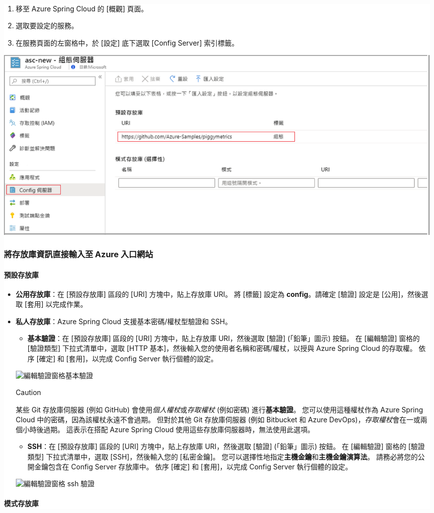 1. 移至 Azure Spring Cloud 的 [概觀] 頁面。

1. 選取要設定的服務。

1. 在服務頁面的左窗格中，於 [設定] 底下選取 [Config Server] 索引標籤。

![Config Server 視窗](media/spring-cloud-tutorial-config-server/portal-config-server.png)

### <a name="enter-repository-information-directly-to-the-azure-portal"></a>將存放庫資訊直接輸入至 Azure 入口網站

#### <a name="default-repository"></a>預設存放庫

* **公用存放庫**：在 [預設存放庫] 區段的 [URI] 方塊中，貼上存放庫 URI。  將 [標籤] 設定為 **config**。請確定 [驗證] 設定是 [公用]，然後選取 [套用] 以完成作業。 

* **私人存放庫**：Azure Spring Cloud 支援基本密碼/權杖型驗證和 SSH。

    * **基本驗證**：在 [預設存放庫] 區段的 [URI] 方塊中，貼上存放庫 URI，然後選取 [驗證] (「鉛筆」圖示) 按鈕。 在 [編輯驗證] 窗格的 [驗證類型] 下拉式清單中，選取 [HTTP 基本]，然後輸入您的使用者名稱和密碼/權杖，以授與 Azure Spring Cloud 的存取權。 依序 [確定] 和 [套用]，以完成 Config Server 執行個體的設定。

    ![編輯驗證窗格基本驗證](media/spring-cloud-tutorial-config-server/basic-auth.png)
    
    > [!CAUTION]
    > 某些 Git 存放庫伺服器 (例如 GitHub) 會使用*個人權杖*或*存取權杖* (例如密碼) 進行**基本驗證**。 您可以使用這種權杖作為 Azure Spring Cloud 中的密碼，因為該權杖永遠不會過期。 但對於其他 Git 存放庫伺服器 (例如 Bitbucket 和 Azure DevOps)，*存取權杖*會在一或兩個小時後過期。 這表示在搭配 Azure Spring Cloud 使用這些存放庫伺服器時，無法使用此選項。

    * **SSH**：在 [預設存放庫] 區段的 [URI] 方塊中，貼上存放庫 URI，然後選取 [驗證] (「鉛筆」圖示) 按鈕。 在 [編輯驗證] 窗格的 [驗證類型] 下拉式清單中，選取 [SSH]，然後輸入您的 [私密金鑰]。 您可以選擇性地指定**主機金鑰**和**主機金鑰演算法**。 請務必將您的公開金鑰包含在 Config Server 存放庫中。 依序 [確定] 和 [套用]，以完成 Config Server 執行個體的設定。

    ![編輯驗證窗格 ssh 驗證](media/spring-cloud-tutorial-config-server/ssh-auth.png)

#### <a name="pattern-repository"></a>模式存放庫
